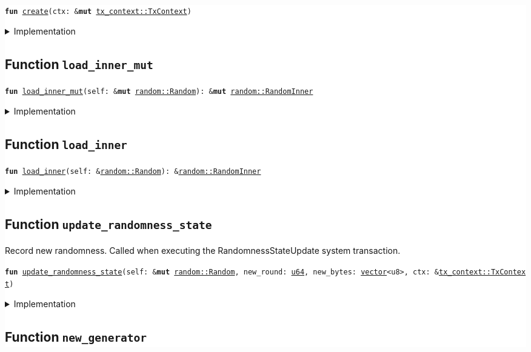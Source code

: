 
<pre><code><b>fun</b> <a href="../ika-framework/random.md#0x2_random_create">create</a>(ctx: &<b>mut</b> <a href="../ika-framework/tx_context.md#0x2_tx_context_TxContext">tx_context::TxContext</a>)
</code></pre>



<details><summary>Implementation</summary></details>

<a name="0x2_random_load_inner_mut"></a>

## Function `load_inner_mut`



<pre><code><b>fun</b> <a href="../ika-framework/random.md#0x2_random_load_inner_mut">load_inner_mut</a>(self: &<b>mut</b> <a href="../ika-framework/random.md#0x2_random_Random">random::Random</a>): &<b>mut</b> <a href="../ika-framework/random.md#0x2_random_RandomInner">random::RandomInner</a>
</code></pre>



<details><summary>Implementation</summary></details>

<a name="0x2_random_load_inner"></a>

## Function `load_inner`



<pre><code><b>fun</b> <a href="../ika-framework/random.md#0x2_random_load_inner">load_inner</a>(self: &<a href="../ika-framework/random.md#0x2_random_Random">random::Random</a>): &<a href="../ika-framework/random.md#0x2_random_RandomInner">random::RandomInner</a>
</code></pre>



<details><summary>Implementation</summary></details>

<a name="0x2_random_update_randomness_state"></a>

## Function `update_randomness_state`

Record new randomness. Called when executing the RandomnessStateUpdate system
transaction.


<pre><code><b>fun</b> <a href="../ika-framework/random.md#0x2_random_update_randomness_state">update_randomness_state</a>(self: &<b>mut</b> <a href="../ika-framework/random.md#0x2_random_Random">random::Random</a>, new_round: <a href="../move-stdlib/u64.md#0x1_u64">u64</a>, new_bytes: <a href="../move-stdlib/vector.md#0x1_vector">vector</a>&lt;u8&gt;, ctx: &<a href="../ika-framework/tx_context.md#0x2_tx_context_TxContext">tx_context::TxContext</a>)
</code></pre>



<details><summary>Implementation</summary></details>

<a name="0x2_random_new_generator"></a>

## Function `new_generator`
